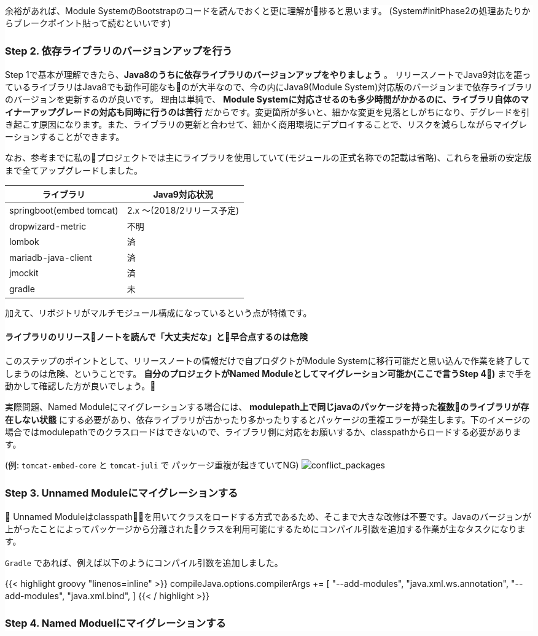余裕があれば、Module SystemのBootstrapのコードを読んでおくと更に理解が捗ると思います。
(System#initPhase2の処理あたりからブレークポイント貼って読むといいです)

### Step 2. 依存ライブラリのバージョンアップを行う
Step 1で基本が理解できたら、**Java8のうちに依存ライブラリのバージョンアップをやりましょう** 。
リリースノートでJava9対応を謳っているライブラリはJava8でも動作可能なものが大半なので、今の内にJava9(Module System)対応版のバージョンまで依存ライブラリのバージョンを更新するのが良いです。
理由は単純で、 **Module Systemに対応させるのも多少時間がかかるのに、ライブラリ自体のマイナーアップグレードの対応も同時に行うのは苦行** だからです。変更箇所が多いと、細かな変更を見落としがちになり、デグレードを引き起こす原因になります。また、ライブラリの更新と合わせて、細かく商用環境にデプロイすることで、リスクを減らしながらマイグレーションすることができます。

なお、参考までに私のプロジェクトでは主にライブラリを使用していて(モジュールの正式名称での記載は省略)、これらを最新の安定版まで全てアップグレードしました。

|ライブラリ                |Java9対応状況|
|------------------------|------------|
|springboot(embed tomcat)| 2.x 〜(2018/2リリース予定)
|dropwizard-metric       |不明|
|lombok                  |済|
|mariadb-java-client     |済|
|jmockit                 |済|
|gradle                  |未|

加えて、リポジトリがマルチモジュール構成になっているという点が特徴です。

#### ライブラリのリリースノートを読んで「大丈夫だな」と早合点するのは危険

このステップのポイントとして、リリースノートの情報だけで自プロダクトがModule Systemに移行可能だと思い込んで作業を終了してしまうのは危険、ということです。 **自分のプロジェクトがNamed Moduleとしてマイグレーション可能か(ここで言うStep 4)** まで手を動かして確認した方が良いでしょう。

実際問題、Named Moduleにマイグレーションする場合には、 **modulepath上で同じjavaのパッケージを持った複数のライブラリが存在しない状態** にする必要があり、依存ライブラリが古かったり多かったりするとパッケージの重複エラーが発生します。下のイメージの場合ではmodulepathでのクラスロードはできないので、ライブラリ側に対応をお願いするか、classpathからロードする必要があります。

(例: `tomcat-embed-core` と `tomcat-juli` で パッケージ重複が起きていてNG)
![conflict_packages](/images/20180204/conflict_packages.png)

### Step 3. Unnamed Moduleにマイグレーションする

Unnamed Moduleはclasspathを用いてクラスをロードする方式であるため、そこまで大きな改修は不要です。Javaのバージョンが上がったことによってパッケージから分離されたクラスを利用可能にするためにコンパイル引数を追加する作業が主なタスクになります。

`Gradle` であれば、例えば以下のようにコンパイル引数を追加しました。

{{< highlight groovy "linenos=inline" >}}
compileJava.options.compilerArgs += [
    "--add-modules", "java.xml.ws.annotation",
    "--add-modules", "java.xml.bind",
]
{{< / highlight >}}

### Step 4. Named Moduelにマイグレーションする
